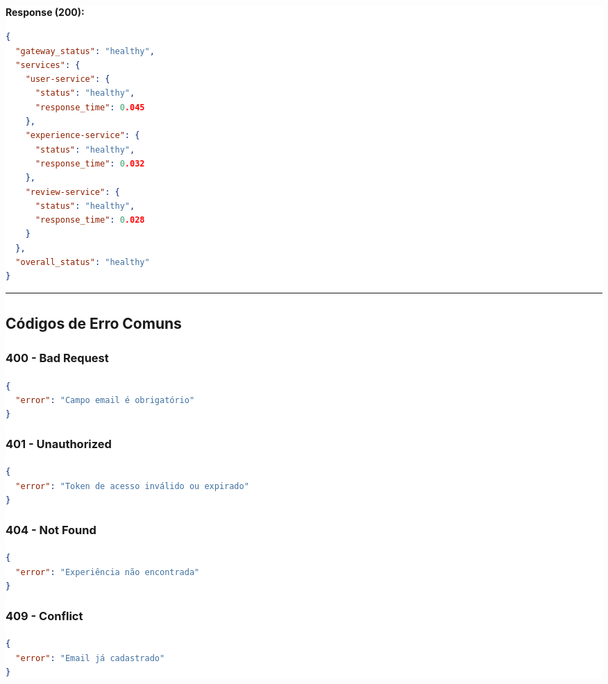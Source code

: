 **Response (200):**
```json
{
  "gateway_status": "healthy",
  "services": {
    "user-service": {
      "status": "healthy",
      "response_time": 0.045
    },
    "experience-service": {
      "status": "healthy",
      "response_time": 0.032
    },
    "review-service": {
      "status": "healthy",
      "response_time": 0.028
    }
  },
  "overall_status": "healthy"
}
```

---

## Códigos de Erro Comuns

### 400 - Bad Request
```json
{
  "error": "Campo email é obrigatório"
}
```

### 401 - Unauthorized
```json
{
  "error": "Token de acesso inválido ou expirado"
}
```

### 404 - Not Found
```json
{
  "error": "Experiência não encontrada"
}
```

### 409 - Conflict
```json
{
  "error": "Email já cadastrado"
}
```
